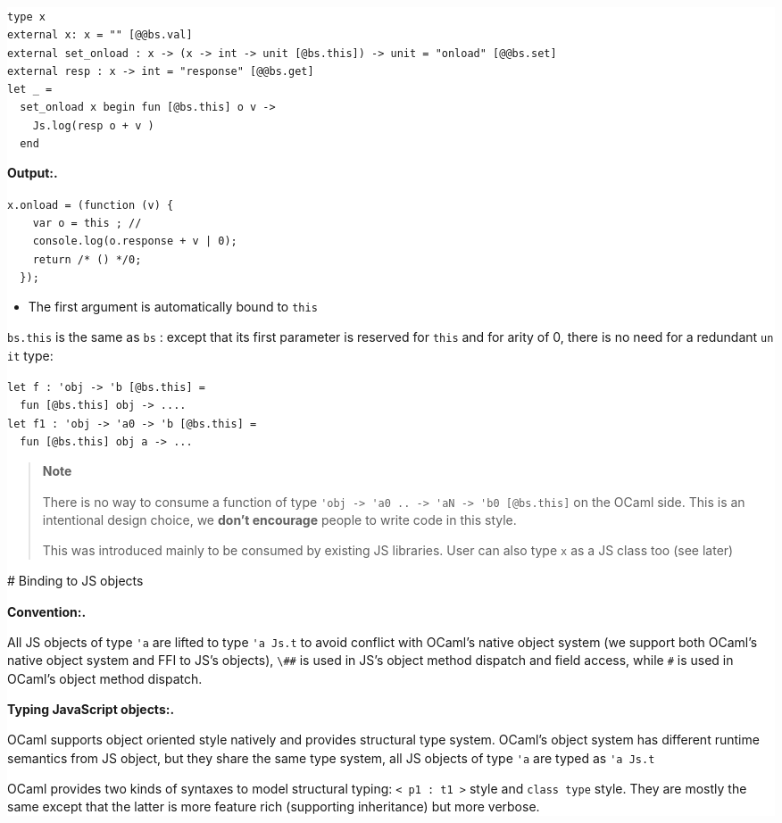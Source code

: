     type x
    external x: x = "" [@@bs.val]
    external set_onload : x -> (x -> int -> unit [@bs.this]) -> unit = "onload" [@@bs.set]
    external resp : x -> int = "response" [@@bs.get]
    let _ =
      set_onload x begin fun [@bs.this] o v ->
        Js.log(resp o + v )
      end

**Output:.**

    x.onload = (function (v) {
        var o = this ; //
        console.log(o.response + v | 0);
        return /* () */0;
      });

-   The first argument is automatically bound to `this`

`bs.this` is the same as `bs` : except that its first parameter is
reserved for `this` and for arity of 0, there is no need for a redundant
`unit` type:

    let f : 'obj -> 'b [@bs.this] =
      fun [@bs.this] obj -> ....
    let f1 : 'obj -> 'a0 -> 'b [@bs.this] =
      fun [@bs.this] obj a -> ...

> **Note**
>
> There is no way to consume a function of type
> `'obj -> 'a0 .. -> 'aN -> 'b0 [@bs.this]` on the OCaml side. This is
> an intentional design choice, we **don’t encourage** people to write
> code in this style.
>
> This was introduced mainly to be consumed by existing JS libraries.
> User can also type `x` as a JS class too (see later)

\# Binding to JS objects

**Convention:.**

All JS objects of type `'a` are lifted to type `'a Js.t` to avoid
conflict with OCaml’s native object system (we support both OCaml’s
native object system and FFI to JS’s objects), `\##` is used in JS’s
object method dispatch and field access, while `#` is used in OCaml’s
object method dispatch.

**Typing JavaScript objects:.**

OCaml supports object oriented style natively and provides structural
type system. OCaml’s object system has different runtime semantics from
JS object, but they share the same type system, all JS objects of type
`'a` are typed as `'a Js.t`

OCaml provides two kinds of syntaxes to model structural typing:
`< p1 : t1 >` style and `class type` style. They are mostly the same
except that the latter is more feature rich (supporting inheritance) but
more verbose.
